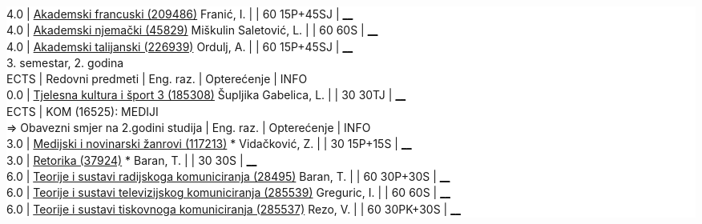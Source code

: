 4.0 |  [Akademski francuski (209486)](https://www.fhs.hr/predmet/akafra) Franić, I. |  | 60 15P+45SJ |  [__](javascript:show_window\('/.cms/predmet_info?_v1=QdQJjJFa4mXFnSbRkSyQfnKt5umTEL4RXJrAI3aUB85OMfEfI8q8djo4zYpp3N0qyshdTsmPNwgseb-Aey8Ezfy3pyA1c1PcqO8Fr0RIZiieRmxKe9wJtV-F4wa4sgZH_uUDfmj-bkOD7bSsq_1vR7IGspUZHZOyXowZtcgiojUGKAx2u-0-_cpQqwLNo9t9ZdE62Q==&_v1flags=SoNcyXuaGJGcJ8vUcuSAtdYdj3e_fbJ8eMRr0KhjkdhDXJVS3EGAPGMFn19jwLpMyXU3_c_A-58bQJ9WTI7AzCRzBucw79LG9AVckLxerQ0dYuiJG7c2WPsfLlOaY1pggb0TSN8W78uGt05XAMGo5F74v3iNfhXeEpm9Wjwr4PI8I9Zu&_lid=82933&_rand=0',%20''\))  
4.0 |  [Akademski njemački (45829)](https://www.fhs.hr/predmet/akanje) Miškulin Saletović, L. |  | 60 60S |  [__](javascript:show_window\('/.cms/predmet_info?_v1=xOvMxy3FWg77CH-4miTYMTnbFdLWVxWJvc2DCj-xtoFu38cbNv8Ek1uoV8xK8hZKZfyEvXHGXfIHH8-35ZuVvnpxSaGDKXxZ9JUmXc-G_lgAEpJfL1j0l82kdEajDBahP-eK3SBNhJ6T9OWoyhJYsFNmbzijSMql-gQKJwASaDqekfYqEe1_DrPj8atfxto9jzesuw==&_v1flags=lRVpIhLEMcuNQi6RUvLtzKJPf3zG88PaFPXHO9_jjxL08uDQycMrJiSM8uKIuUZJhFsXozATFbeo8TavH3sT6QxIy-HOiYHoSdYJqqUmexM8Zm8ag17MFeeLZfxvRX5h2uZLPUW0eHiYIgCg7n6I2FYWRTjYtleAjtndMDu2MXscHYfK&_lid=82933&_rand=0',%20''\))  
4.0 |  [Akademski talijanski (226939)](https://www.fhs.hr/predmet/akatal) Ordulj, A. |  | 60 15P+45SJ |  [__](javascript:show_window\('/.cms/predmet_info?_v1=76ZJbeze_U9lMt049ZXizaQvnSQ6uzs9B_sGE2h3VtbLc9qAd-sHPshLdKP38NYWyHiQk0WTnE4zWpFEZmuz7xyvHafQcyI_Wxw5LFos-5kPxxDynbglVglHG91pzngNSSsycUGJhsUuCdPIA-XzoY3dOxahLSTeUzj3TZtTD1IeM4G3Lob1BN5DOMsKVS8V1tIRwg==&_v1flags=jV0L7vma-mOFTkWxgclDzDAer5T-q0MUgZY6VomlOEdPM3ZBKawgHPdE3LA_XVHnBmcI7yXzjWzJO9L-lUEpDqR65OqS6_jldo94YKCT-CVg22s-kR01HV2hGbp-iI-3J8Z57_C2XPnAKhpdcRBb2KhBFNdCZvfkw7xjpaYXB4C2t76e&_lid=82933&_rand=0',%20''\))  
3. semestar, 2. godina  
ECTS |  Redovni predmeti  | Eng. raz. | Opterećenje | INFO  
0.0 |  [Tjelesna kultura i šport 3 (185308)](https://www.fhs.hr/predmet/tks3) Šupljika Gabelica, L. |  | 30 30TJ |  [__](javascript:show_window\('/.cms/predmet_info?_v1=b6b_5covOeeBD4ay07mIFn_JZhkmSQ2DPT3YJUJTYyq7Dym14i53iEqo2eq9Tc0wBVeRw4KdFG-ZJjOHQURpOaAgQH62N01pYfbHEfsSD2MdSLbw8ig9nwqdD4_S_yLtGdeUAOA8Fu2zScM3SZXk-550yZLr_gHdLLbXA8IzZxWsTEu4now8VCOZsOrP31TSGUnlew==&_v1flags=8B6g698JPz6lBspMcsFuL5C5hDyrlArOV5pDnzfTM9_Ye_OjfpU8djbsHd-7K5rpSCCoOFa7t51Xnx2A5beF7vUE_57yfyaSQWj5DSOsvXwjYs4BrqrMAZbJcZzKlibaBfzK4NCUaRLTAz32G_n4vAtYPhFEFiMXZTd11tOKH4jpR7ME&_lid=82933&_rand=0',%20''\))  
ECTS | KOM (16525): MEDIJI   
=> Obavezni smjer na 2.godini studija  | Eng. raz. | Opterećenje | INFO  
3.0 |  [Medijski i novinarski žanrovi (117213)](https://www.fhs.hr/predmet/mnz) * Vidačković, Z. |  | 30 15P+15S |  [__](javascript:show_window\('/.cms/predmet_info?_v1=A9_1f17L2-xpTj1sVTR9nPs7n2xkzctDIRxxx_zxvhbr_Gg5m_Flb0qLkdi2EV6G60oXhgesw1G73wxWBCsoeyz1dmwXjQEmhNJv51v6hvXMu-7IEPwqiqkVBiQeA4vzya60Fo3wG2t-VZoTfJWZ5rt9T080iWhPH9305yHAbAt_JZPPwevGHpcotYzDSaAi9d7imA==&_v1flags=jfqzG_4ene__-hwk5OWFedHE4VkcDkssGUBWinfKf8aM3OYxOUK6EJk3xoqEwNMC5OD1GQ7RUGs03mgU5XLO8sAizhlS3u8GehWAO1ihjcVXpyPsisZ2FHxGe_KszV3dl4uaox3hBNPk_SZPMKNUJfpMLLY2wd1ZbV5tvLsPvbSKtjDE&_lid=82933&_rand=0',%20''\))  
3.0 |  [Retorika (37924)](https://www.fhs.hr/predmet/ret) * Baran, T. |  | 30 30S |  [__](javascript:show_window\('/.cms/predmet_info?_v1=fvvseNTfIRpipBh0Fp9KtRnruAtcYxuZdgEYDELhkcMKTZfAUcHW_up-JMZYRBAhMpsQXt1i1Lb1K0QXKDWd2pYj617Uwby-8qdod3JgdnwdaGTNwg7Ay1YxG_spaRWzzAF0DDSaa3xoo28AMYh5NZkM5uw1oOH6xw5LBvTzOwGlZL63_-B4OkgmZvQFH_qULz-Bbg==&_v1flags=nO6WI7Q_4glkfXfe_2GdQBT1umGELY5jItHMNpLl68JCwbDiZFQrmV9ZH-ZnkqlUMCrBxBIjrAkClpgy2MRAxNXIDZTTe7gI5vE4HoC6jfK8LabSsaJrMniDqDA-nTq7XAWhkDKDVznvrpETlRIbideZSmef5yQrGi2jU6AT_dlTW3YG&_lid=82933&_rand=0',%20''\))  
6.0 |  [Teorije i sustavi radijskoga komuniciranja (28495)](https://www.fhs.hr/predmet/tsrk) Baran, T. |  | 60 30P+30S |  [__](javascript:show_window\('/.cms/predmet_info?_v1=sbrO6hkmLdP7jFW2tY-SzCGLhcRAwngxNQFZfICRAwBkXoJgYPPeJNs-sRZraHmCvKSW8Y4Ph9N8i5eo5XhxAFdsc0hAk3ZS_om0UYwfackIcZRUgtSAtbMFdOjvUAYODkSPzT3AxhTtN1YZZkkLvjm_vh28a6vha4wua1h2F_o3KlcLeip_LaZISnPIXx4Vz_JYDg==&_v1flags=7Bx2yzuCH0cPClW1EH0EJ00P-roaFs0fEFvMkYJPAhPAOiWh6oaQjMw5L9y47QRbjUnT8wbbbZIpSWULuXLWylmMSYKztpOL3UQ2E-vcgTT5ovyg8CJr8YSpTiJWLxGnVAJxG1MKLGXpv6BrktRqQiYW7uwYu3UmkNxuXK3dQbNeUuzt&_lid=82933&_rand=0',%20''\))  
6.0 |  [Teorije i sustavi televizijskog komuniciranja (285539)](https://www.fhs.hr/predmet/tstk_c) Greguric, I. |  | 60 60S |  [__](javascript:show_window\('/.cms/predmet_info?_v1=ZtV827FklcfrRA5dTY5yHzjBS0TX5NDJrJHUgAPsfUhXMDGkJ1SjgFJLZbsEtJE8uL7ynNutKIaYLunus7q9odrWOyHGenhLKVn82eAxrWQjFVhOzpYsKj7Mwu8f8fxkSXgmLMQEO0RK0Rj86z9-jjYMaPrAZfm_Z7NOXpLqrET8Uz5Y_L1RWOYdCqvlGVWYOl8E5A==&_v1flags=Cd-Bel409u0J8jlEi75Dah_Q6K1EZxChqzeJ3CGmuTBK0Tf9L28PhzLKrEXSJ3YCiDO5vudENkUc98Bf3PNRBZ4fmPprVNv47qRbzru2PkEmNWXprWRxbUX7YKO-9i_lOfR4iLZqqONiR_EXYBWpiQS5gXwR-d6WICbcTtr9_jPyJyCf&_lid=82933&_rand=0',%20''\))  
6.0 |  [Teorije i sustavi tiskovnoga komuniciranja (285537)](https://www.fhs.hr/predmet/tstk_b) Rezo, V. |  | 60 30PK+30S |  [__](javascript:show_window\('/.cms/predmet_info?_v1=xJ216U4igM5f8ZAQQKYL_EDRFh5JEgPte0klOHQXfnZiF1VeJV2-0g4abaqU2wiUR3xKLaUocQPEXaI_qAqW17YQPvB3-myDksAJqIw5P4QVBUnoVy-H12gp6UPXrfPjzIkiWuViXpkwYmmPmJW9hlBWmBmit9nxXZ1P8895sySiPq66oZj42_HaMy10VkhCMrVZOg==&_v1flags=vlT5J6iZ8JKnZ7xf07yir6ynkCqZ3_P31Giii-OpbAYINd7hIIcTBfjPfjtWdOlSv2gWMj6aHNVnkiRKsGbYyFxLk6yju0I6IOBmyD3yYtw3KL_s-nS78fpuC7MswtxK6JNbwd07_PM2Jec2VwxzkFv1IzuO9D6ktgME36rjcnhWer8Q&_lid=82933&_rand=0',%20''\))  